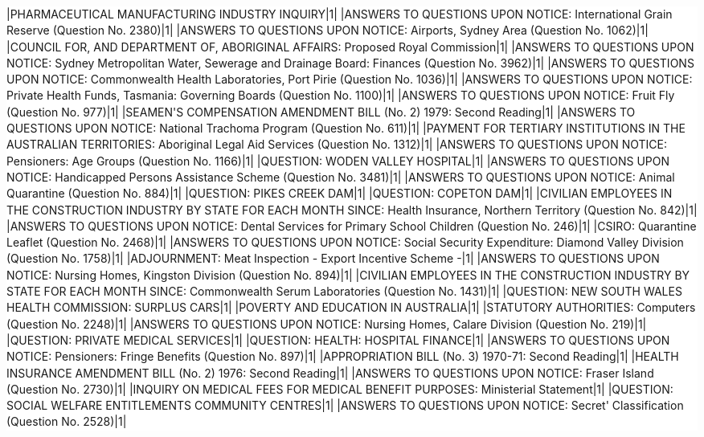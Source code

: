 |PHARMACEUTICAL MANUFACTURING INDUSTRY INQUIRY|1|
|ANSWERS TO QUESTIONS UPON NOTICE: International Grain Reserve (Question No. 2380)|1|
|ANSWERS TO QUESTIONS UPON NOTICE: Airports, Sydney Area (Question No. 1062)|1|
|COUNCIL FOR, AND DEPARTMENT OF, ABORIGINAL AFFAIRS: Proposed Royal Commission|1|
|ANSWERS TO QUESTIONS UPON NOTICE: Sydney Metropolitan Water, Sewerage and Drainage Board: Finances (Question No. 3962)|1|
|ANSWERS TO QUESTIONS UPON NOTICE: Commonwealth Health Laboratories, Port Pirie (Question No. 1036)|1|
|ANSWERS TO QUESTIONS UPON NOTICE: Private Health Funds, Tasmania: Governing Boards (Question No. 1100)|1|
|ANSWERS TO QUESTIONS UPON NOTICE: Fruit Fly (Question No. 977)|1|
|SEAMEN'S COMPENSATION AMENDMENT BILL (No. 2) 1979: Second Reading|1|
|ANSWERS TO QUESTIONS UPON NOTICE: National Trachoma Program (Question No. 611)|1|
|PAYMENT FOR TERTIARY INSTITUTIONS IN THE AUSTRALIAN TERRITORIES: Aboriginal Legal Aid Services (Question No. 1312)|1|
|ANSWERS TO QUESTIONS UPON NOTICE: Pensioners: Age Groups (Question No. 1166)|1|
|QUESTION: WODEN VALLEY HOSPITAL|1|
|ANSWERS TO QUESTIONS UPON NOTICE: Handicapped Persons Assistance Scheme (Question No. 3481)|1|
|ANSWERS TO QUESTIONS UPON NOTICE: Animal Quarantine (Question No. 884)|1|
|QUESTION: PIKES CREEK DAM|1|
|QUESTION: COPETON DAM|1|
|CIVILIAN EMPLOYEES IN THE CONSTRUCTION INDUSTRY BY STATE FOR EACH MONTH SINCE: Health Insurance, Northern Territory (Question No. 842)|1|
|ANSWERS TO QUESTIONS UPON NOTICE: Dental Services for Primary School Children (Question No. 246)|1|
|CSIRO: Quarantine Leaflet (Question No. 2468)|1|
|ANSWERS TO QUESTIONS UPON NOTICE: Social Security Expenditure: Diamond Valley Division (Question No. 1758)|1|
|ADJOURNMENT: Meat Inspection - Export Incentive Scheme -|1|
|ANSWERS TO QUESTIONS UPON NOTICE: Nursing Homes, Kingston Division (Question No. 894)|1|
|CIVILIAN EMPLOYEES IN THE CONSTRUCTION INDUSTRY BY STATE FOR EACH MONTH SINCE: Commonwealth Serum Laboratories (Question No. 1431)|1|
|QUESTION: NEW SOUTH WALES HEALTH COMMISSION: SURPLUS CARS|1|
|POVERTY AND EDUCATION IN AUSTRALIA|1|
|STATUTORY AUTHORITIES: Computers (Question No. 2248)|1|
|ANSWERS TO QUESTIONS UPON NOTICE: Nursing Homes, Calare Division (Question No. 219)|1|
|QUESTION: PRIVATE MEDICAL SERVICES|1|
|QUESTION: HEALTH: HOSPITAL FINANCE|1|
|ANSWERS TO QUESTIONS UPON NOTICE: Pensioners: Fringe Benefits (Question No. 897)|1|
|APPROPRIATION BILL (No. 3) 1970-71: Second Reading|1|
|HEALTH INSURANCE AMENDMENT BILL (No. 2) 1976: Second Reading|1|
|ANSWERS TO QUESTIONS UPON NOTICE: Fraser Island (Question No. 2730)|1|
|INQUIRY ON MEDICAL FEES FOR MEDICAL BENEFIT PURPOSES: Ministerial Statement|1|
|QUESTION: SOCIAL WELFARE ENTITLEMENTS COMMUNITY CENTRES|1|
|ANSWERS TO QUESTIONS UPON NOTICE: Secret' Classification (Question No. 2528)|1|